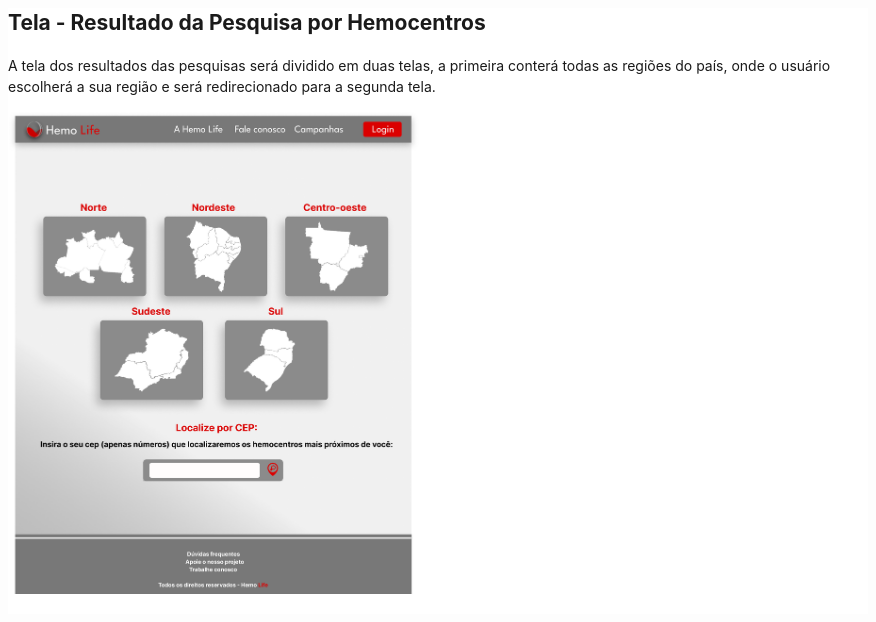 ## Tela - Resultado da Pesquisa por Hemocentros

A tela dos resultados das pesquisas será dividido em duas telas, a primeira conterá todas as regiões do país, onde o usuário escolherá a sua região e será redirecionado para a segunda tela. 

<div>
<img align="center" width="411px" src="https://github.com/ICEI-PUC-Minas-PMV-ADS/pmv-ads-2022-2-e1-proj-web-t2-hemolife/blob/main/docs/img/IMGS%20HL/Hemocentro/BuscaPesquisa%20por%20hemocentros.png">
</div><br>
